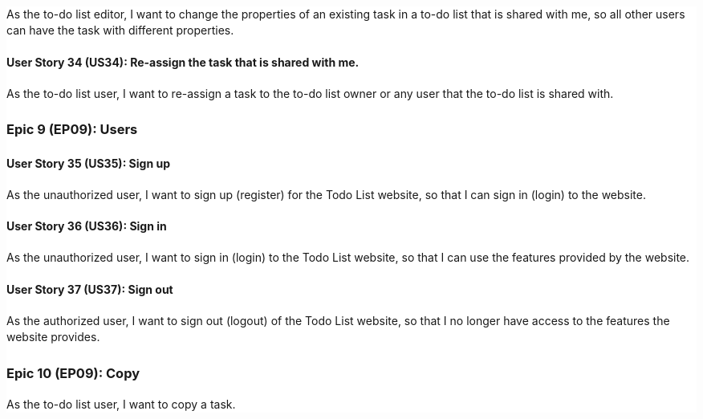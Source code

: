 As the to-do list editor, I want to change the properties of an existing task in a to-do list that is shared with me, so all other users can have the task with different properties.

#### User Story 34 (US34): Re-assign the task that is shared with me.

As the to-do list user, I want to re-assign a task to the to-do list owner or any user that the to-do list is shared with.


### Epic 9 (EP09): Users

#### User Story 35 (US35): Sign up

As the unauthorized user, I want to sign up (register) for the Todo List website, so that I can sign in (login) to the website.

#### User Story 36 (US36): Sign in

As the unauthorized user, I want to sign in (login) to the Todo List website, so that I can use the features provided by the website.

#### User Story 37 (US37): Sign out

As the authorized user, I want to sign out (logout) of the Todo List website, so that I no longer have access to the features the website provides.


### Epic 10 (EP09): Copy

As the to-do list user, I want to copy a task.
